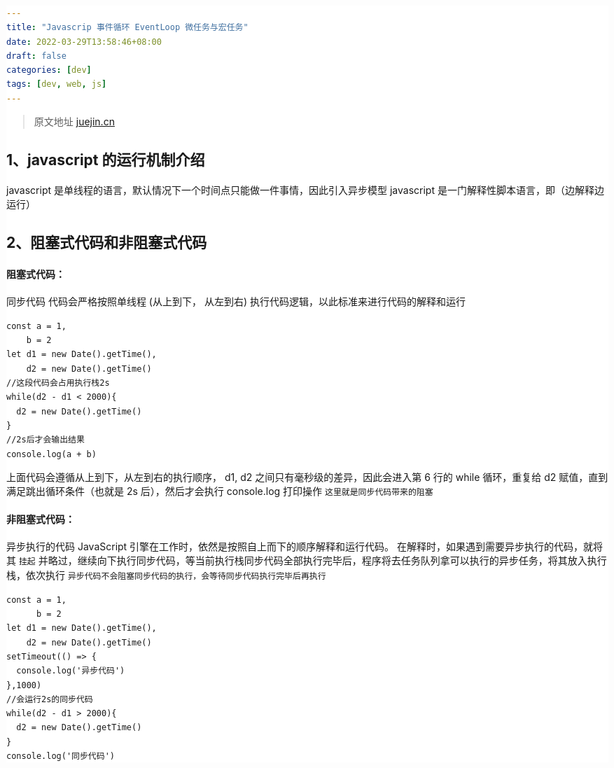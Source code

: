 ```yaml
---
title: "Javascrip 事件循环 EventLoop 微任务与宏任务"
date: 2022-03-29T13:58:46+08:00
draft: false
categories: [dev]
tags: [dev, web, js]
---
```


> 原文地址 [juejin.cn](https://juejin.cn/post/7080101335592337438)

## 1、javascript 的运行机制介绍

javascript 是单线程的语言，默认情况下一个时间点只能做一件事情，因此引入异步模型 javascript 是一门解释性脚本语言，即（边解释边运行）

## 2、阻塞式代码和非阻塞式代码

#### 阻塞式代码：

同步代码 代码会严格按照单线程 (从上到下， 从左到右) 执行代码逻辑，以此标准来进行代码的解释和运行

```
const a = 1,
    b = 2
let d1 = new Date().getTime(),
    d2 = new Date().getTime()
//这段代码会占用执行栈2s
while(d2 - d1 < 2000){
  d2 = new Date().getTime()
}
//2s后才会输出结果
console.log(a + b)

```

上面代码会遵循从上到下，从左到右的执行顺序， d1, d2 之间只有毫秒级的差异，因此会进入第 6 行的 while 循环，重复给 d2 赋值，直到满足跳出循环条件（也就是 2s 后），然后才会执行 console.log 打印操作 `这里就是同步代码带来的阻塞`[](https://link.juejin.cn?target=)

#### 非阻塞式代码：

异步执行的代码 JavaScript 引擎在工作时，依然是按照自上而下的顺序解释和运行代码。 在解释时，如果遇到需要异步执行的代码，就将其 `挂起` 并略过，继续向下执行同步代码，等当前执行栈同步代码全部执行完毕后，程序将去任务队列拿可以执行的异步任务，将其放入执行栈，依次执行 `异步代码不会阻塞同步代码的执行，会等待同步代码执行完毕后再执行`

```
const a = 1,
      b = 2
let d1 = new Date().getTime(),
    d2 = new Date().getTime()
setTimeout(() => {
  console.log('异步代码')
},1000)
//会运行2s的同步代码
while(d2 - d1 > 2000){
  d2 = new Date().getTime()
}
console.log('同步代码')

```
